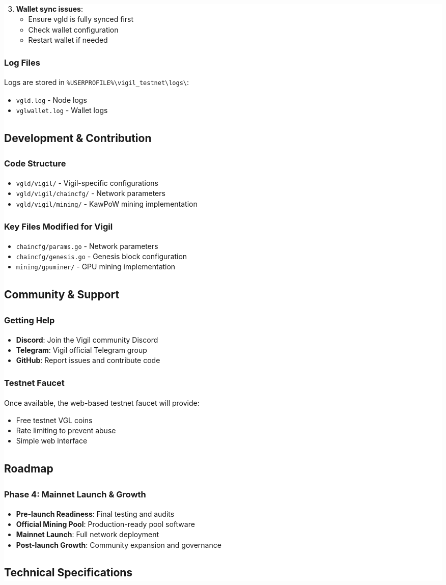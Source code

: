 3. **Wallet sync issues**:
   - Ensure vgld is fully synced first
   - Check wallet configuration
   - Restart wallet if needed

### Log Files

Logs are stored in `%USERPROFILE%\vigil_testnet\logs\`:
- `vgld.log` - Node logs
- `vglwallet.log` - Wallet logs

## Development & Contribution

### Code Structure

- `vgld/vigil/` - Vigil-specific configurations
- `vgld/vigil/chaincfg/` - Network parameters
- `vgld/vigil/mining/` - KawPoW mining implementation

### Key Files Modified for Vigil

- `chaincfg/params.go` - Network parameters
- `chaincfg/genesis.go` - Genesis block configuration
- `mining/gpuminer/` - GPU mining implementation

## Community & Support

### Getting Help

- **Discord**: Join the Vigil community Discord
- **Telegram**: Vigil official Telegram group
- **GitHub**: Report issues and contribute code

### Testnet Faucet

Once available, the web-based testnet faucet will provide:
- Free testnet VGL coins
- Rate limiting to prevent abuse
- Simple web interface

## Roadmap

### Phase 4: Mainnet Launch & Growth

- **Pre-launch Readiness**: Final testing and audits
- **Official Mining Pool**: Production-ready pool software
- **Mainnet Launch**: Full network deployment
- **Post-launch Growth**: Community expansion and governance

## Technical Specifications

